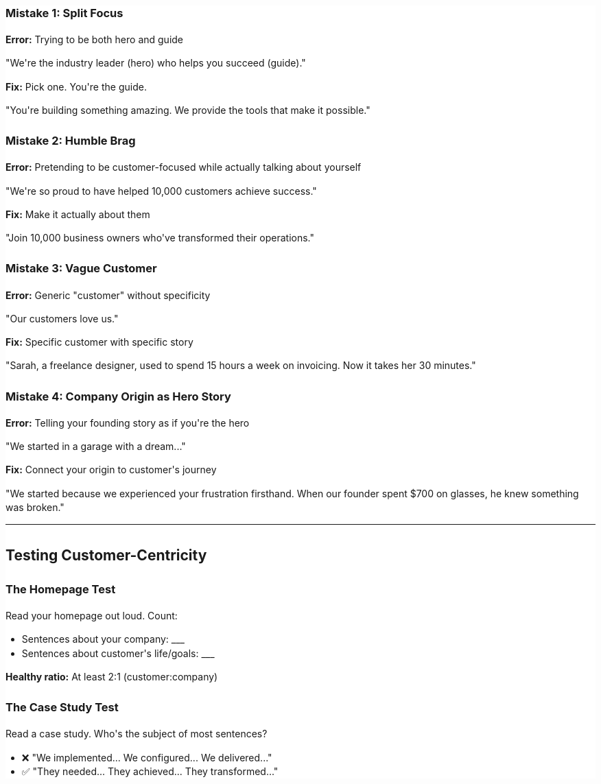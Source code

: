 ### Mistake 1: Split Focus

**Error:** Trying to be both hero and guide

"We're the industry leader (hero) who helps you succeed (guide)."

**Fix:** Pick one. You're the guide.

"You're building something amazing. We provide the tools that make it possible."

### Mistake 2: Humble Brag

**Error:** Pretending to be customer-focused while actually talking about yourself

"We're so proud to have helped 10,000 customers achieve success."

**Fix:** Make it actually about them

"Join 10,000 business owners who've transformed their operations."

### Mistake 3: Vague Customer

**Error:** Generic "customer" without specificity

"Our customers love us."

**Fix:** Specific customer with specific story

"Sarah, a freelance designer, used to spend 15 hours a week on invoicing. Now it takes her 30 minutes."

### Mistake 4: Company Origin as Hero Story

**Error:** Telling your founding story as if you're the hero

"We started in a garage with a dream..."

**Fix:** Connect your origin to customer's journey

"We started because we experienced your frustration firsthand. When our founder spent $700 on glasses, he knew something was broken."

---

## Testing Customer-Centricity

### The Homepage Test
Read your homepage out loud. Count:
- Sentences about your company: ___
- Sentences about customer's life/goals: ___

**Healthy ratio:** At least 2:1 (customer:company)

### The Case Study Test
Read a case study. Who's the subject of most sentences?
- ❌ "We implemented... We configured... We delivered..."
- ✅ "They needed... They achieved... They transformed..."
